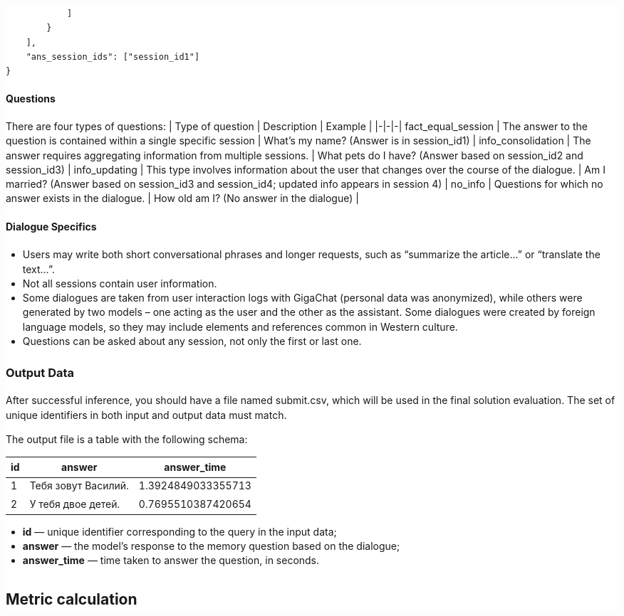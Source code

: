 ```
            ]
        }
    ],
    "ans_session_ids": ["session_id1"]
}
```

#### Questions
There are four types of questions:
| Type of question | Description | Example |
|-|-|-|
fact_equal_session | The answer to the question is contained within a single specific session | What’s my name? (Answer is in session_id1) |
info_consolidation | The answer requires aggregating information from multiple sessions. | What pets do I have? (Answer based on session_id2 and session_id3) |
info_updating | This type involves information about the user that changes over the course of the dialogue. | Am I married? (Answer based on session_id3 and session_id4; updated info appears in session 4) |
no_info  | Questions for which no answer exists in the dialogue. | How old am I? (No answer in the dialogue) |


#### Dialogue Specifics
* Users may write both short conversational phrases and longer requests, such as “summarize the article…” or “translate the text…”.
* Not all sessions contain user information.
* Some dialogues are taken from user interaction logs with GigaChat (personal data was anonymized), while others were generated by two models – one acting as the user and the other as the assistant. Some dialogues were created by foreign language models, so they may include elements and references common in Western culture.
* Questions can be asked about any session, not only the first or last one.

### Output Data
After successful inference, you should have a file named submit.csv, which will be used in the final solution evaluation. The set of unique identifiers in both input and output data must match.

The output file is a table with the following schema:

| id | answer | answer_time |
|-|-|-|
| 1 | Тебя зовут Василий. | 1.3924849033355713 |
| 2 | У тебя двое детей. | 0.7695510387420654 |

- **id** — unique identifier corresponding to the query in the input data;
- **answer** — the model’s response to the memory question based on the dialogue;
- **answer_time** — time taken to answer the question, in seconds.


## Metric calculation
